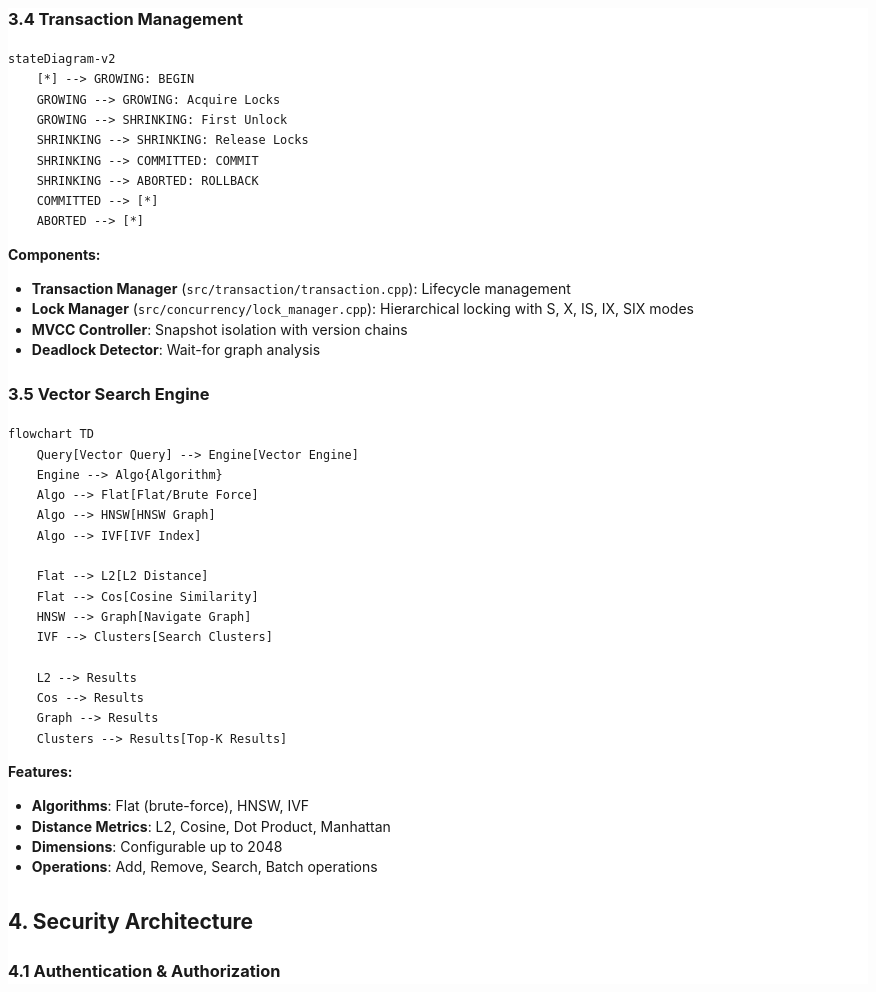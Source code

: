 ### 3.4 Transaction Management

```mermaid
stateDiagram-v2
    [*] --> GROWING: BEGIN
    GROWING --> GROWING: Acquire Locks
    GROWING --> SHRINKING: First Unlock
    SHRINKING --> SHRINKING: Release Locks
    SHRINKING --> COMMITTED: COMMIT
    SHRINKING --> ABORTED: ROLLBACK
    COMMITTED --> [*]
    ABORTED --> [*]
```

**Components:**
- **Transaction Manager** (`src/transaction/transaction.cpp`): Lifecycle management
- **Lock Manager** (`src/concurrency/lock_manager.cpp`): Hierarchical locking with S, X, IS, IX, SIX modes
- **MVCC Controller**: Snapshot isolation with version chains
- **Deadlock Detector**: Wait-for graph analysis

### 3.5 Vector Search Engine

```mermaid
flowchart TD
    Query[Vector Query] --> Engine[Vector Engine]
    Engine --> Algo{Algorithm}
    Algo --> Flat[Flat/Brute Force]
    Algo --> HNSW[HNSW Graph]
    Algo --> IVF[IVF Index]

    Flat --> L2[L2 Distance]
    Flat --> Cos[Cosine Similarity]
    HNSW --> Graph[Navigate Graph]
    IVF --> Clusters[Search Clusters]

    L2 --> Results
    Cos --> Results
    Graph --> Results
    Clusters --> Results[Top-K Results]
```

**Features:**
- **Algorithms**: Flat (brute-force), HNSW, IVF
- **Distance Metrics**: L2, Cosine, Dot Product, Manhattan
- **Dimensions**: Configurable up to 2048
- **Operations**: Add, Remove, Search, Batch operations

## 4. Security Architecture

### 4.1 Authentication & Authorization
